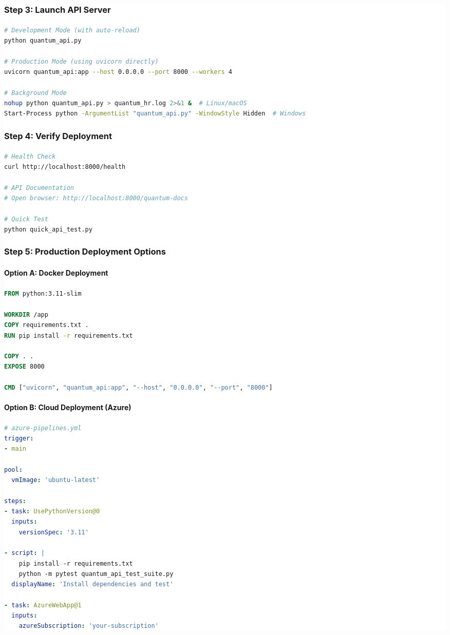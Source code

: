 ### Step 3: Launch API Server

```bash
# Development Mode (with auto-reload)
python quantum_api.py

# Production Mode (using uvicorn directly)
uvicorn quantum_api:app --host 0.0.0.0 --port 8000 --workers 4

# Background Mode
nohup python quantum_api.py > quantum_hr.log 2>&1 &  # Linux/macOS
Start-Process python -ArgumentList "quantum_api.py" -WindowStyle Hidden  # Windows
```

### Step 4: Verify Deployment

```bash
# Health Check
curl http://localhost:8000/health

# API Documentation
# Open browser: http://localhost:8000/quantum-docs

# Quick Test
python quick_api_test.py
```

### Step 5: Production Deployment Options

#### Option A: Docker Deployment
```dockerfile
FROM python:3.11-slim

WORKDIR /app
COPY requirements.txt .
RUN pip install -r requirements.txt

COPY . .
EXPOSE 8000

CMD ["uvicorn", "quantum_api:app", "--host", "0.0.0.0", "--port", "8000"]
```

#### Option B: Cloud Deployment (Azure)
```yaml
# azure-pipelines.yml
trigger:
- main

pool:
  vmImage: 'ubuntu-latest'

steps:
- task: UsePythonVersion@0
  inputs:
    versionSpec: '3.11'

- script: |
    pip install -r requirements.txt
    python -m pytest quantum_api_test_suite.py
  displayName: 'Install dependencies and test'

- task: AzureWebApp@1
  inputs:
    azureSubscription: 'your-subscription'
```
